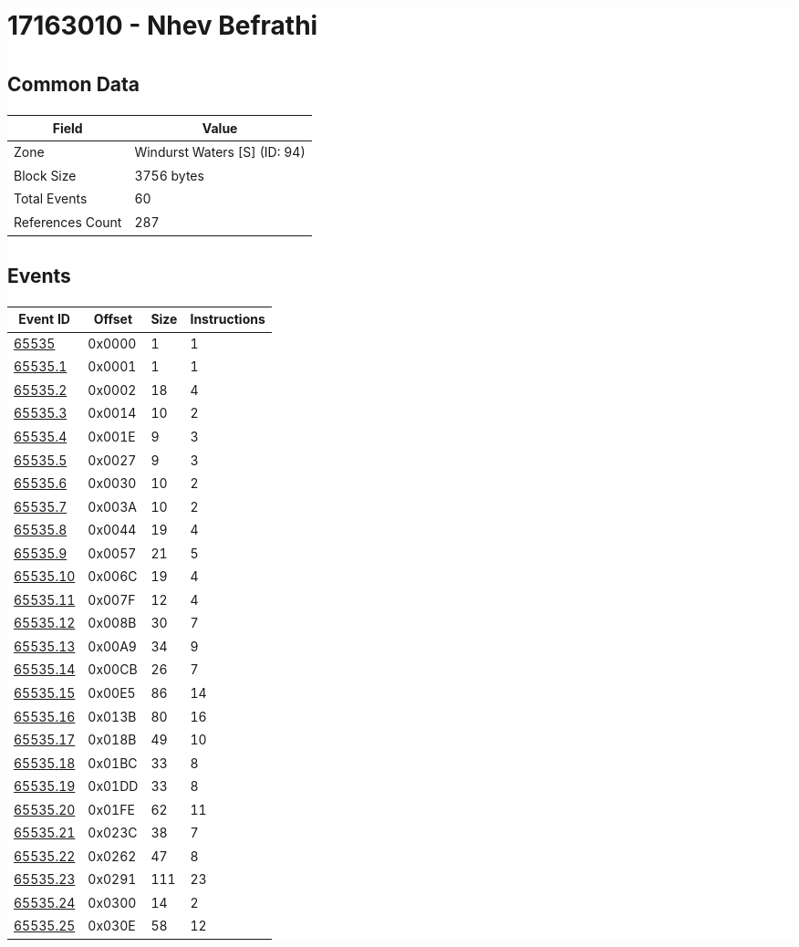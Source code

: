 # 17163010 - Nhev Befrathi

## Common Data

| Field            | Value                        |
|------------------|------------------------------|
| Zone             | Windurst Waters [S] (ID: 94) |
| Block Size       | 3756 bytes                   |
| Total Events     | 60                           |
| References Count | 287                          |

## Events

| Event ID                  | Offset   |   Size |   Instructions |
|---------------------------|----------|--------|----------------|
| [65535](./65535.md)       | 0x0000   |      1 |              1 |
| [65535.1](./65535.1.md)   | 0x0001   |      1 |              1 |
| [65535.2](./65535.2.md)   | 0x0002   |     18 |              4 |
| [65535.3](./65535.3.md)   | 0x0014   |     10 |              2 |
| [65535.4](./65535.4.md)   | 0x001E   |      9 |              3 |
| [65535.5](./65535.5.md)   | 0x0027   |      9 |              3 |
| [65535.6](./65535.6.md)   | 0x0030   |     10 |              2 |
| [65535.7](./65535.7.md)   | 0x003A   |     10 |              2 |
| [65535.8](./65535.8.md)   | 0x0044   |     19 |              4 |
| [65535.9](./65535.9.md)   | 0x0057   |     21 |              5 |
| [65535.10](./65535.10.md) | 0x006C   |     19 |              4 |
| [65535.11](./65535.11.md) | 0x007F   |     12 |              4 |
| [65535.12](./65535.12.md) | 0x008B   |     30 |              7 |
| [65535.13](./65535.13.md) | 0x00A9   |     34 |              9 |
| [65535.14](./65535.14.md) | 0x00CB   |     26 |              7 |
| [65535.15](./65535.15.md) | 0x00E5   |     86 |             14 |
| [65535.16](./65535.16.md) | 0x013B   |     80 |             16 |
| [65535.17](./65535.17.md) | 0x018B   |     49 |             10 |
| [65535.18](./65535.18.md) | 0x01BC   |     33 |              8 |
| [65535.19](./65535.19.md) | 0x01DD   |     33 |              8 |
| [65535.20](./65535.20.md) | 0x01FE   |     62 |             11 |
| [65535.21](./65535.21.md) | 0x023C   |     38 |              7 |
| [65535.22](./65535.22.md) | 0x0262   |     47 |              8 |
| [65535.23](./65535.23.md) | 0x0291   |    111 |             23 |
| [65535.24](./65535.24.md) | 0x0300   |     14 |              2 |
| [65535.25](./65535.25.md) | 0x030E   |     58 |             12 |